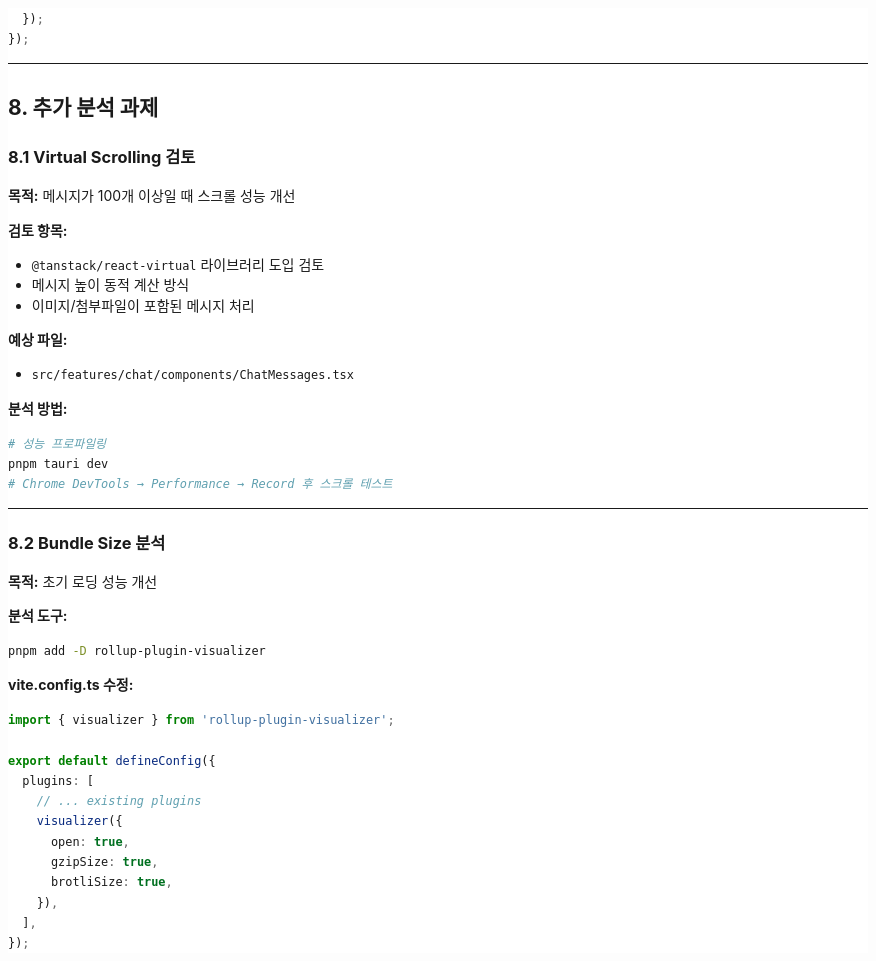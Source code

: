 ```typescript
  });
});
```

---

## 8. 추가 분석 과제

### 8.1 Virtual Scrolling 검토

**목적:** 메시지가 100개 이상일 때 스크롤 성능 개선

**검토 항목:**

- `@tanstack/react-virtual` 라이브러리 도입 검토
- 메시지 높이 동적 계산 방식
- 이미지/첨부파일이 포함된 메시지 처리

**예상 파일:**

- `src/features/chat/components/ChatMessages.tsx`

**분석 방법:**

```bash
# 성능 프로파일링
pnpm tauri dev
# Chrome DevTools → Performance → Record 후 스크롤 테스트
```

---

### 8.2 Bundle Size 분석

**목적:** 초기 로딩 성능 개선

**분석 도구:**

```bash
pnpm add -D rollup-plugin-visualizer
```

**vite.config.ts 수정:**

```typescript
import { visualizer } from 'rollup-plugin-visualizer';

export default defineConfig({
  plugins: [
    // ... existing plugins
    visualizer({
      open: true,
      gzipSize: true,
      brotliSize: true,
    }),
  ],
});
```
